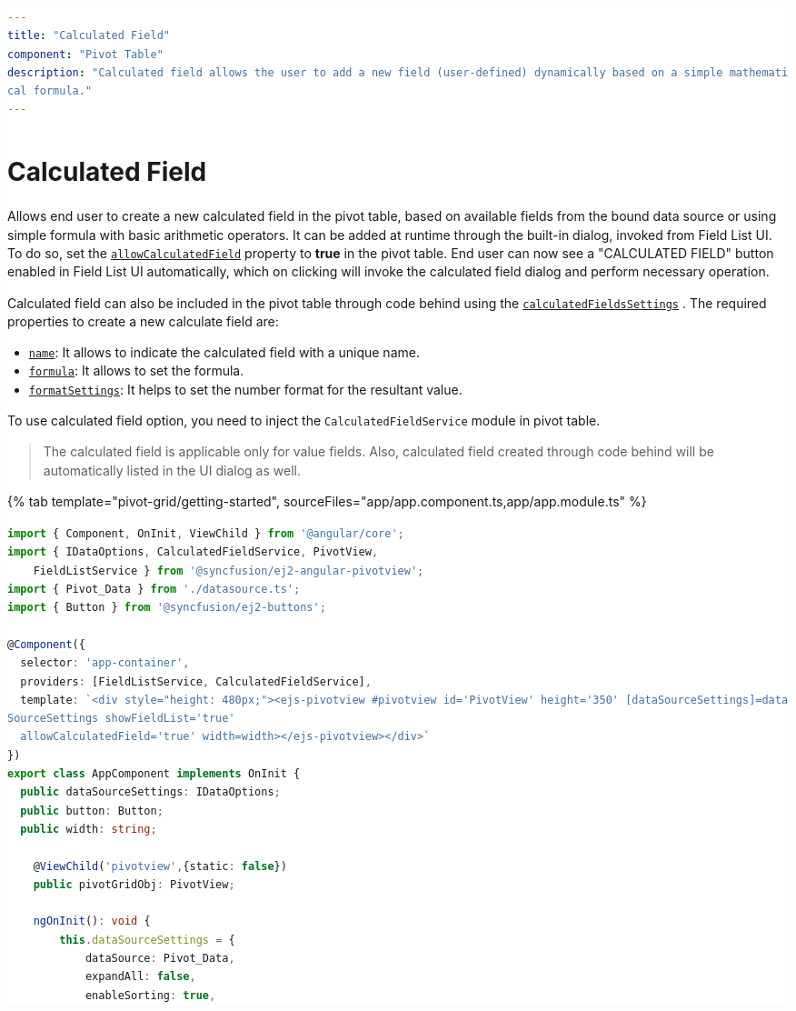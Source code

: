```yaml
---
title: "Calculated Field"
component: "Pivot Table"
description: "Calculated field allows the user to add a new field (user-defined) dynamically based on a simple mathematical formula."
---
```


# Calculated Field

Allows end user to create a new calculated field in the pivot table, based on available fields from the bound data source or using simple formula with basic arithmetic operators. It can be added at runtime through the built-in dialog, invoked from Field List UI. To do so, set the [`allowCalculatedField`](https://ej2.syncfusion.com/angular/documentation/api/pivotview#allowcalculatedfield) property to **true** in the pivot table. End user can now see a "CALCULATED FIELD" button enabled in Field List UI automatically, which on clicking will invoke the calculated field dialog and perform necessary operation.

Calculated field can also be included in the pivot table through code behind using the [`calculatedFieldsSettings`](https://ej2.syncfusion.com/angular/documentation/api/pivotview/calculatedFieldSettings/) . The required properties to create a new calculate field are:

* [`name`](https://ej2.syncfusion.com/angular/documentation/api/pivotview/calculatedFieldSettings/#name): It allows to indicate the calculated field with a unique name.
* [`formula`](https://ej2.syncfusion.com/angular/documentation/api/pivotview/calculatedFieldSettings/#formula): It allows to set the formula.
* [`formatSettings`](https://ej2.syncfusion.com/angular/documentation/api/pivotview/formatSettings/): It helps to set the number format for the resultant value.

To use calculated field option, you need to inject the `CalculatedFieldService` module in pivot table.

> The calculated field is applicable only for value fields. Also, calculated field created through code behind will be automatically listed in the UI dialog as well.

{% tab template="pivot-grid/getting-started", sourceFiles="app/app.component.ts,app/app.module.ts" %}

```typescript
import { Component, OnInit, ViewChild } from '@angular/core';
import { IDataOptions, CalculatedFieldService, PivotView,
    FieldListService } from '@syncfusion/ej2-angular-pivotview';
import { Pivot_Data } from './datasource.ts';
import { Button } from '@syncfusion/ej2-buttons';

@Component({
  selector: 'app-container',
  providers: [FieldListService, CalculatedFieldService],
  template: `<div style="height: 480px;"><ejs-pivotview #pivotview id='PivotView' height='350' [dataSourceSettings]=dataSourceSettings showFieldList='true'
  allowCalculatedField='true' width=width></ejs-pivotview></div>`
})
export class AppComponent implements OnInit {
  public dataSourceSettings: IDataOptions;
  public button: Button;
  public width: string;

    @ViewChild('pivotview',{static: false})
    public pivotGridObj: PivotView;

    ngOnInit(): void {
        this.dataSourceSettings = {
            dataSource: Pivot_Data,
            expandAll: false,
            enableSorting: true,
```